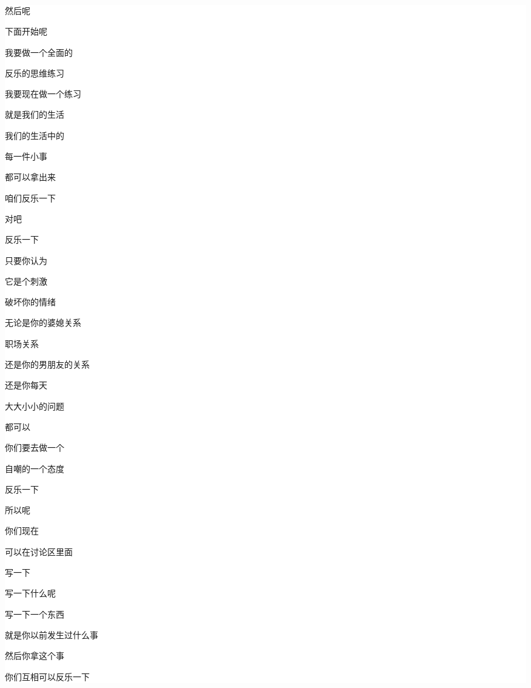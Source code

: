 然后呢

下面开始呢

我要做一个全面的

反乐的思维练习

我要现在做一个练习

就是我们的生活

我们的生活中的

每一件小事

都可以拿出来

咱们反乐一下

对吧

反乐一下

只要你认为

它是个刺激

破坏你的情绪

无论是你的婆媳关系

职场关系

还是你的男朋友的关系

还是你每天

大大小小的问题

都可以

你们要去做一个

自嘲的一个态度

反乐一下

所以呢

你们现在

可以在讨论区里面

写一下

写一下什么呢

写一下一个东西

就是你以前发生过什么事

然后你拿这个事

你们互相可以反乐一下
